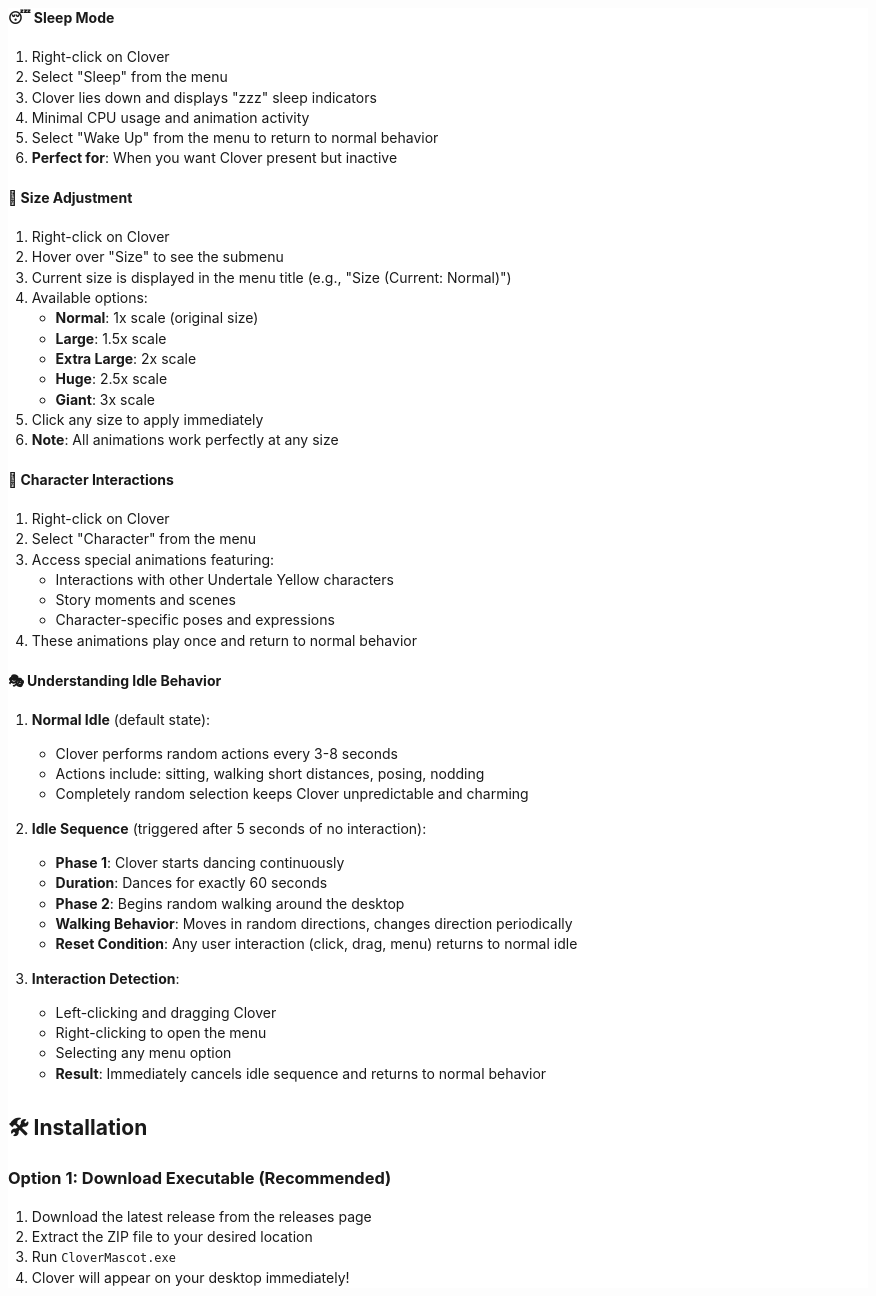 #### 😴 **Sleep Mode**
1. Right-click on Clover
2. Select "Sleep" from the menu
3. Clover lies down and displays "zzz" sleep indicators
4. Minimal CPU usage and animation activity
5. Select "Wake Up" from the menu to return to normal behavior
6. **Perfect for**: When you want Clover present but inactive

#### 📏 **Size Adjustment**
1. Right-click on Clover
2. Hover over "Size" to see the submenu
3. Current size is displayed in the menu title (e.g., "Size (Current: Normal)")
4. Available options:
   - **Normal**: 1x scale (original size)
   - **Large**: 1.5x scale
   - **Extra Large**: 2x scale
   - **Huge**: 2.5x scale
   - **Giant**: 3x scale
5. Click any size to apply immediately
6. **Note**: All animations work perfectly at any size

#### 👥 **Character Interactions**
1. Right-click on Clover
2. Select "Character" from the menu
3. Access special animations featuring:
   - Interactions with other Undertale Yellow characters
   - Story moments and scenes
   - Character-specific poses and expressions
4. These animations play once and return to normal behavior

#### 🎭 **Understanding Idle Behavior**
1. **Normal Idle** (default state):
   - Clover performs random actions every 3-8 seconds
   - Actions include: sitting, walking short distances, posing, nodding
   - Completely random selection keeps Clover unpredictable and charming

2. **Idle Sequence** (triggered after 5 seconds of no interaction):
   - **Phase 1**: Clover starts dancing continuously
   - **Duration**: Dances for exactly 60 seconds
   - **Phase 2**: Begins random walking around the desktop
   - **Walking Behavior**: Moves in random directions, changes direction periodically
   - **Reset Condition**: Any user interaction (click, drag, menu) returns to normal idle

3. **Interaction Detection**:
   - Left-clicking and dragging Clover
   - Right-clicking to open the menu
   - Selecting any menu option
   - **Result**: Immediately cancels idle sequence and returns to normal behavior

## 🛠️ Installation

### Option 1: Download Executable (Recommended)
1. Download the latest release from the releases page
2. Extract the ZIP file to your desired location
3. Run `CloverMascot.exe`
4. Clover will appear on your desktop immediately!
